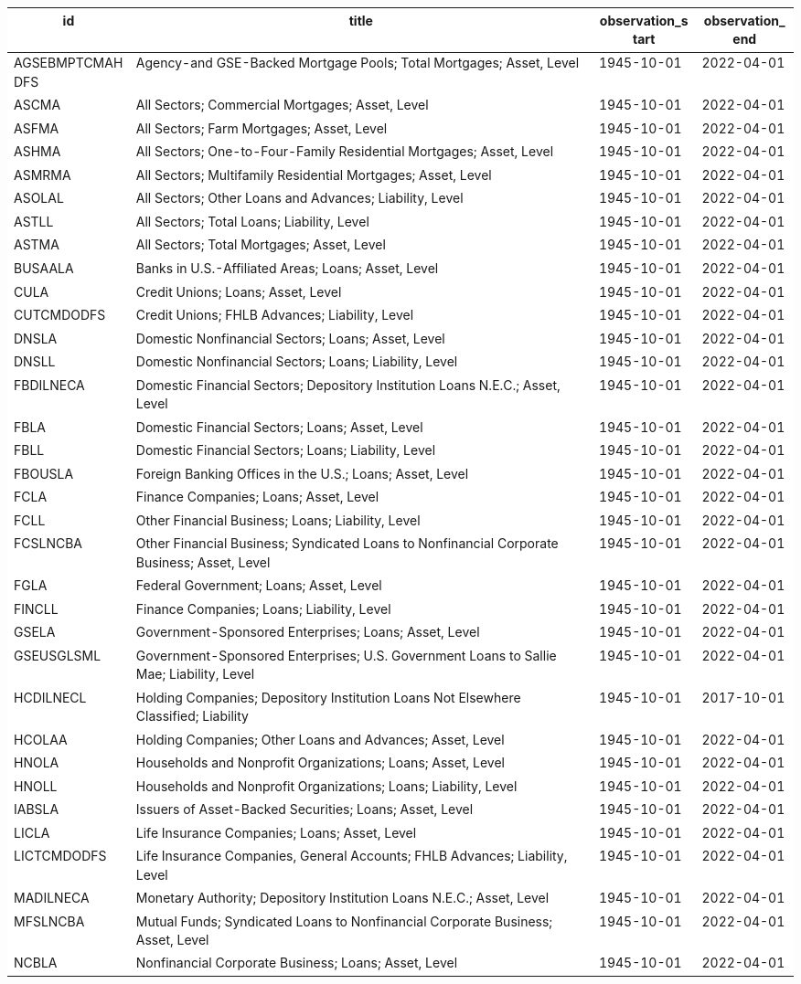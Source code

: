 | id              | title                                                                                               | observation_start   | observation_end   |
|-----------------|-----------------------------------------------------------------------------------------------------|---------------------|-------------------|
| AGSEBMPTCMAHDFS | Agency-and GSE-Backed Mortgage Pools; Total Mortgages; Asset, Level                                 | 1945-10-01          | 2022-04-01        |
| ASCMA           | All Sectors; Commercial Mortgages; Asset, Level                                                     | 1945-10-01          | 2022-04-01        |
| ASFMA           | All Sectors; Farm Mortgages; Asset, Level                                                           | 1945-10-01          | 2022-04-01        |
| ASHMA           | All Sectors; One-to-Four-Family Residential Mortgages; Asset, Level                                 | 1945-10-01          | 2022-04-01        |
| ASMRMA          | All Sectors; Multifamily Residential Mortgages; Asset, Level                                        | 1945-10-01          | 2022-04-01        |
| ASOLAL          | All Sectors; Other Loans and Advances; Liability, Level                                             | 1945-10-01          | 2022-04-01        |
| ASTLL           | All Sectors; Total Loans; Liability, Level                                                          | 1945-10-01          | 2022-04-01        |
| ASTMA           | All Sectors; Total Mortgages; Asset, Level                                                          | 1945-10-01          | 2022-04-01        |
| BUSAALA         | Banks in U.S.-Affiliated Areas; Loans; Asset, Level                                                 | 1945-10-01          | 2022-04-01        |
| CULA            | Credit Unions; Loans; Asset, Level                                                                  | 1945-10-01          | 2022-04-01        |
| CUTCMDODFS      | Credit Unions; FHLB Advances; Liability, Level                                                      | 1945-10-01          | 2022-04-01        |
| DNSLA           | Domestic Nonfinancial Sectors; Loans; Asset, Level                                                  | 1945-10-01          | 2022-04-01        |
| DNSLL           | Domestic Nonfinancial Sectors; Loans; Liability, Level                                              | 1945-10-01          | 2022-04-01        |
| FBDILNECA       | Domestic Financial Sectors; Depository Institution Loans N.E.C.; Asset, Level                       | 1945-10-01          | 2022-04-01        |
| FBLA            | Domestic Financial Sectors; Loans; Asset, Level                                                     | 1945-10-01          | 2022-04-01        |
| FBLL            | Domestic Financial Sectors; Loans; Liability, Level                                                 | 1945-10-01          | 2022-04-01        |
| FBOUSLA         | Foreign Banking Offices in the U.S.; Loans; Asset, Level                                            | 1945-10-01          | 2022-04-01        |
| FCLA            | Finance Companies; Loans; Asset, Level                                                              | 1945-10-01          | 2022-04-01        |
| FCLL            | Other Financial Business; Loans; Liability, Level                                                   | 1945-10-01          | 2022-04-01        |
| FCSLNCBA        | Other Financial Business; Syndicated Loans to Nonfinancial Corporate Business; Asset, Level         | 1945-10-01          | 2022-04-01        |
| FGLA            | Federal Government; Loans; Asset, Level                                                             | 1945-10-01          | 2022-04-01        |
| FINCLL          | Finance Companies; Loans; Liability, Level                                                          | 1945-10-01          | 2022-04-01        |
| GSELA           | Government-Sponsored Enterprises; Loans; Asset, Level                                               | 1945-10-01          | 2022-04-01        |
| GSEUSGLSML      | Government-Sponsored Enterprises; U.S. Government Loans to Sallie Mae; Liability, Level             | 1945-10-01          | 2022-04-01        |
| HCDILNECL       | Holding Companies; Depository Institution Loans Not Elsewhere Classified; Liability                 | 1945-10-01          | 2017-10-01        |
| HCOLAA          | Holding Companies; Other Loans and Advances; Asset, Level                                           | 1945-10-01          | 2022-04-01        |
| HNOLA           | Households and Nonprofit Organizations; Loans; Asset, Level                                         | 1945-10-01          | 2022-04-01        |
| HNOLL           | Households and Nonprofit Organizations; Loans; Liability, Level                                     | 1945-10-01          | 2022-04-01        |
| IABSLA          | Issuers of Asset-Backed Securities; Loans; Asset, Level                                             | 1945-10-01          | 2022-04-01        |
| LICLA           | Life Insurance Companies; Loans; Asset, Level                                                       | 1945-10-01          | 2022-04-01        |
| LICTCMDODFS     | Life Insurance Companies, General Accounts; FHLB Advances; Liability, Level                         | 1945-10-01          | 2022-04-01        |
| MADILNECA       | Monetary Authority; Depository Institution Loans N.E.C.; Asset, Level                               | 1945-10-01          | 2022-04-01        |
| MFSLNCBA        | Mutual Funds; Syndicated Loans to Nonfinancial Corporate Business; Asset, Level                     | 1945-10-01          | 2022-04-01        |
| NCBLA           | Nonfinancial Corporate Business; Loans; Asset, Level                                                | 1945-10-01          | 2022-04-01        |